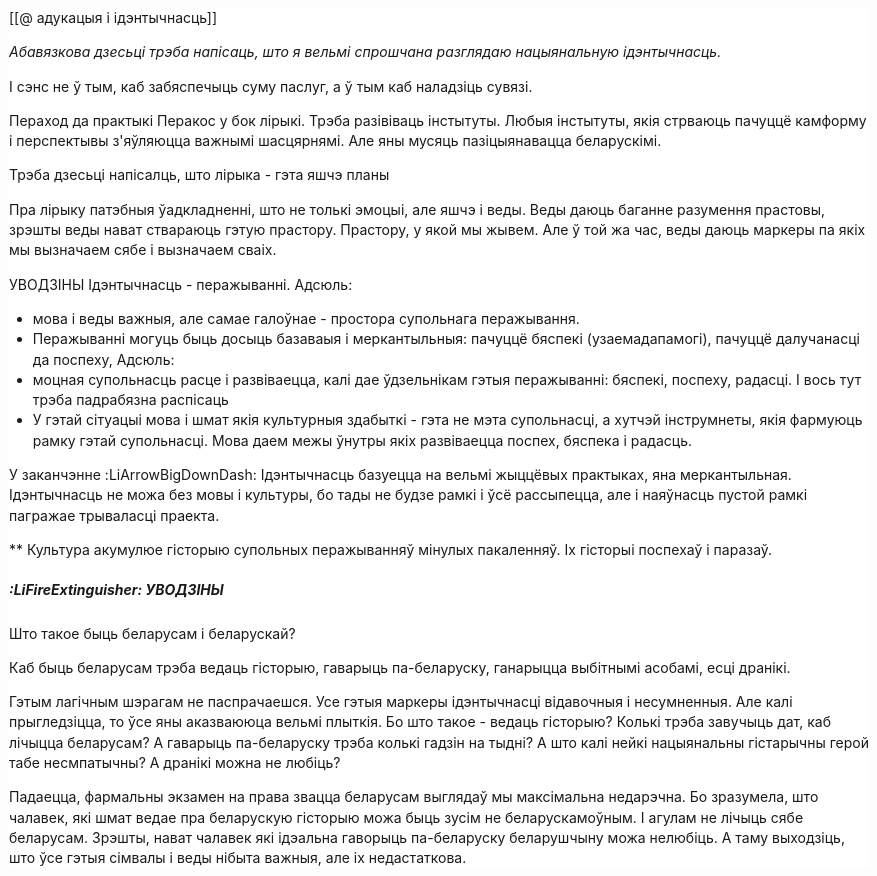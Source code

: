 

[[@ адукацыя і ідэнтычнасць]]

*Абавязкова дзесьці трэба напісаць, што я вельмі спрошчана разглядаю нацыянальную ідэнтычнасць.* 


І сэнс не ў тым, каб забяспечыць суму паслуг, а ў тым каб наладзіць сувязі.

Пераход да практыкі
Перакос у бок лірыкі. Трэба разівіваць інстытуты. Любыя інстытуты, якія стрваюць пачуццё камформу і перспектывы з'яўляюцца важнымі шасцярнямі. Але яны мусяць пазіцыянавацца беларускімі.

Трэба дзесьці напісалць, што лірыка - гэта яшчэ планы

Пра лірыку патэбныя ўадкладненні, што не толькі эмоцыі, але яшчэ і веды. Веды даюць баганне разумення прастовы, зрэшты веды нават ствараюць гэтую прастору. Прастору, у якой мы жывем. Але ў той жа час, веды даюць маркеры па якіх мы вызначаем сябе і вызначаем сваіх.


УВОДЗІНЫ
Ідэнтычнасць - перажыванні. Адсюль:
- мова і веды важныя, але самае галоўнае - простора супольнага перажывання.
- Перажыванні могуць быць досыць базаваыя і меркантыльныя: пачуццё бяспекі (узаемадапамогі), пачуццё далучанасці да поспеху, Адсюль:
- моцная супольнасць расце і развіваецца, калі дае ўдзельнікам гэтыя перажыванні: бяспекі, поспеху, радасці. І вось тут трэба падрабязна распісаць
- У гэтай сітуацыі мова і шмат якія культурныя здабыткі - гэта не мэта супольнасці, а хутчэй інструмнеты, якія фармуюць рамку гэтай супольнасці. Мова даем межы ўнутры якіх развіваецца поспех, бяспека і радасць.

У заканчэнне :LiArrowBigDownDash:
Ідэнтычнасць базуецца на вельмі жыццёвых практыках, яна меркантыльная. Ідэнтычнасць не можа без мовы і культуры, бо тады не будзе рамкі і ўсё рассыпецца, але і наяўнасць пустой рамкі пагражае трываласці праекта. 

**
Культура акумулюе гісторыю супольных перажыванняў мінулых пакаленняў. Іх гісторыі поспехаў і паразаў.





##### :LiFireExtinguisher: УВОДЗІНЫ

Што такое быць беларусам і беларускай? 

Каб быць беларусам трэба ведаць гісторыю, гаварыць па-беларуску, ганарыцца выбітнымі асобамі, есці дранікі. 

Гэтым лагічным шэрагам не паспрачаешся. Усе гэтыя маркеры ідэнтычнасці відавочныя і несумненныя. Але калі прыгледзіцца, то ўсе яны аказваююца вельмі плыткія. Бо што такое  - ведаць гісторыю? Колькі трэба завучыць дат, каб лічыцца беларусам? А гаварыць па-беларуску трэба колькі гадзін на тыдні? А што калі нейкі нацыянальны гістарычны герой табе несмпатычны? А дранікі можна не любіць? 

Падаецца, фармальны экзамен на права звацца беларусам выглядаў мы максімальна недарэчна. Бо зразумела, што чалавек, які шмат ведае пра беларускую гісторыю можа быць зусім не беларускамоўным. І агулам не лічыць сябе беларусам. Зрэшты, нават чалавек які ідэальна гаворыць па-беларуску беларушчыну можа нелюбіць. А таму выходзіць, што ўсе гэтыя сімвалы і веды нібыта важныя, але іх недастаткова.
